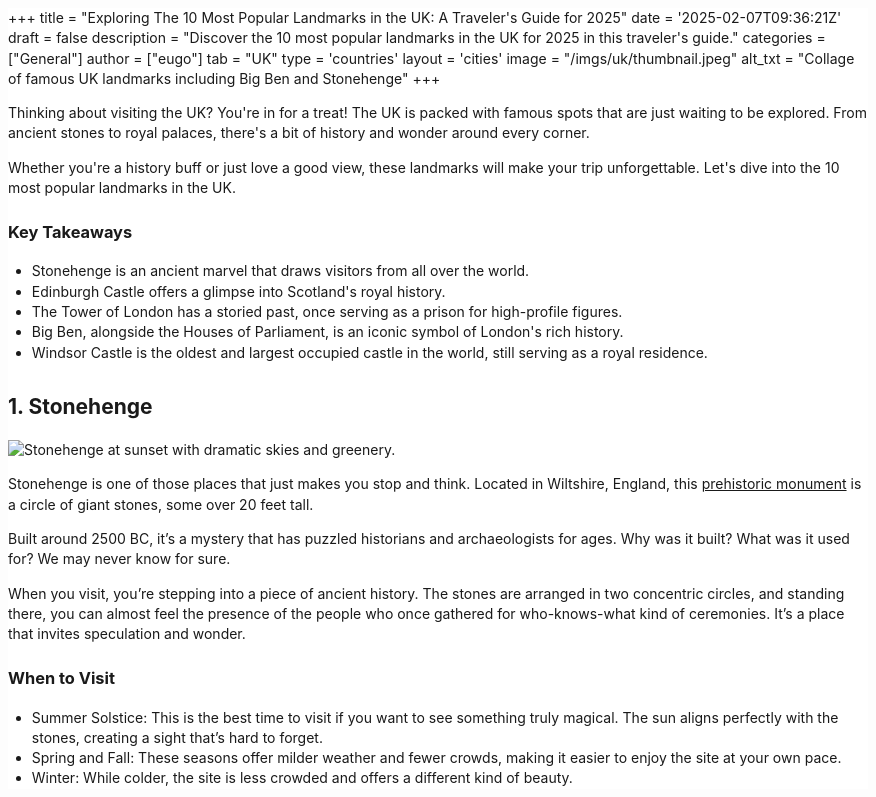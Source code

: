 +++
title = "Exploring The 10 Most Popular Landmarks in the UK: A Traveler's Guide for 2025"
date = '2025-02-07T09:36:21Z'
draft = false
description = "Discover the 10 most popular landmarks in the UK for 2025 in this traveler's guide."
categories = ["General"]
author = ["eugo"]
tab = "UK"
type = 'countries'
layout = 'cities'
image = "/imgs/uk/thumbnail.jpeg"
alt_txt = "Collage of famous UK landmarks including Big Ben and Stonehenge"
+++

Thinking about visiting the UK? You're in for a treat! The UK is packed with famous spots that are just waiting to be explored. From ancient stones to royal palaces, there's a bit of history and wonder around every corner. 

Whether you're a history buff or just love a good view, these landmarks will make your trip unforgettable. Let's dive into the 10 most popular landmarks in the UK.

### Key Takeaways

*   Stonehenge is an ancient marvel that draws visitors from all over the world.
*   Edinburgh Castle offers a glimpse into Scotland's royal history.
*   The Tower of London has a storied past, once serving as a prison for high-profile figures.
*   Big Ben, alongside the Houses of Parliament, is an iconic symbol of London's rich history.
*   Windsor Castle is the oldest and largest occupied castle in the world, still serving as a royal residence.

## 1\. Stonehenge

![Stonehenge at sunset with dramatic skies and greenery.](/imgs/uk/stone.webp)

Stonehenge is one of those places that just makes you stop and think. Located in Wiltshire, England, this [prehistoric monument](https://www.tripadvisor.com/Attraction_Review-g186414-d188527-Reviews-Stonehenge-Salisbury_Wiltshire_England.html) is a circle of giant stones, some over 20 feet tall. 

Built around 2500 BC, it’s a mystery that has puzzled historians and archaeologists for ages. Why was it built? What was it used for? We may never know for sure.

When you visit, you’re stepping into a piece of ancient history. The stones are arranged in two concentric circles, and standing there, you can almost feel the presence of the people who once gathered for who-knows-what kind of ceremonies. It’s a place that invites speculation and wonder.

### When to Visit

*   Summer Solstice: This is the best time to visit if you want to see something truly magical. The sun aligns perfectly with the stones, creating a sight that’s hard to forget.
*   Spring and Fall: These seasons offer milder weather and fewer crowds, making it easier to enjoy the site at your own pace.
*   Winter: While colder, the site is less crowded and offers a different kind of beauty.

